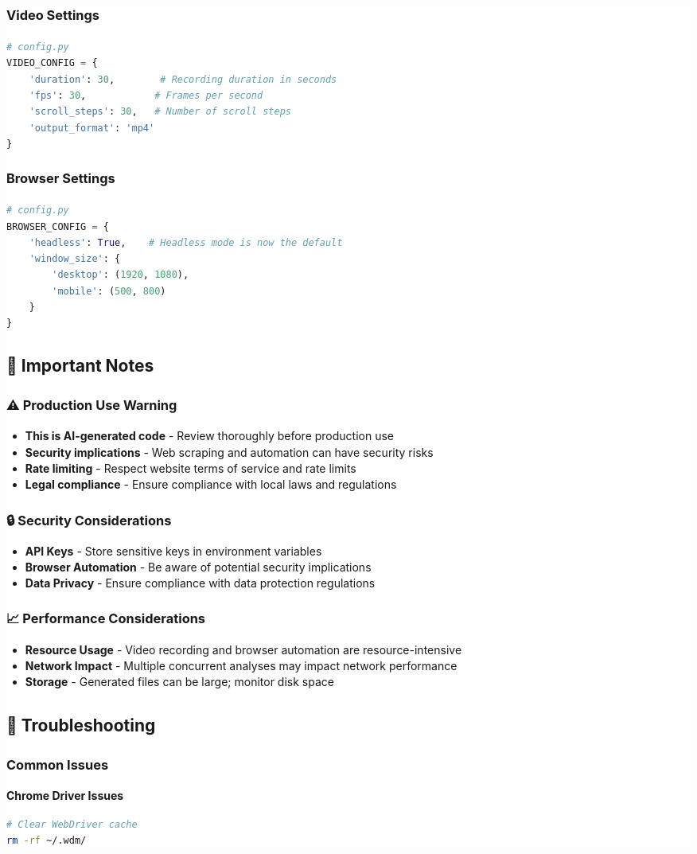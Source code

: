 ### Video Settings
```python
# config.py
VIDEO_CONFIG = {
    'duration': 30,        # Recording duration in seconds
    'fps': 30,            # Frames per second
    'scroll_steps': 30,   # Number of scroll steps
    'output_format': 'mp4'
}
```

### Browser Settings
```python
# config.py
BROWSER_CONFIG = {
    'headless': True,    # Headless mode is now the default
    'window_size': {
        'desktop': (1920, 1080),
        'mobile': (500, 800)
    }
}
```

## 🚨 Important Notes

### ⚠️ Production Use Warning
- **This is AI-generated code** - Review thoroughly before production use
- **Security implications** - Web scraping and automation can have security risks
- **Rate limiting** - Respect website terms of service and rate limits
- **Legal compliance** - Ensure compliance with local laws and regulations

### 🔒 Security Considerations
- **API Keys** - Store sensitive keys in environment variables
- **Browser Automation** - Be aware of potential security implications
- **Data Privacy** - Ensure compliance with data protection regulations

### 📈 Performance Considerations
- **Resource Usage** - Video recording and browser automation are resource-intensive
- **Network Impact** - Multiple concurrent analyses may impact network performance
- **Storage** - Generated files can be large; monitor disk space

## 🐛 Troubleshooting

### Common Issues

**Chrome Driver Issues**
```bash
# Clear WebDriver cache
rm -rf ~/.wdm/
```
